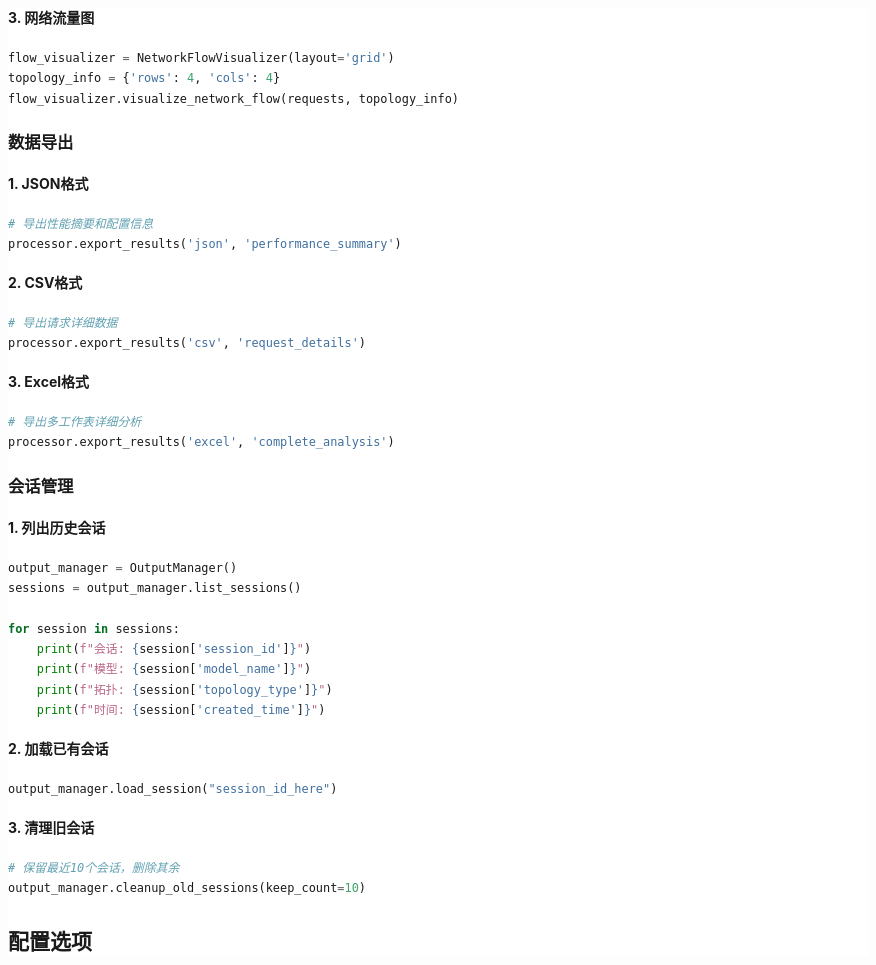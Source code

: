 #### 3. 网络流量图
```python
flow_visualizer = NetworkFlowVisualizer(layout='grid')
topology_info = {'rows': 4, 'cols': 4}
flow_visualizer.visualize_network_flow(requests, topology_info)
```

### 数据导出

#### 1. JSON格式
```python
# 导出性能摘要和配置信息
processor.export_results('json', 'performance_summary')
```

#### 2. CSV格式
```python
# 导出请求详细数据
processor.export_results('csv', 'request_details')
```

#### 3. Excel格式
```python
# 导出多工作表详细分析
processor.export_results('excel', 'complete_analysis')
```

### 会话管理

#### 1. 列出历史会话
```python
output_manager = OutputManager()
sessions = output_manager.list_sessions()

for session in sessions:
    print(f"会话: {session['session_id']}")
    print(f"模型: {session['model_name']}")
    print(f"拓扑: {session['topology_type']}")
    print(f"时间: {session['created_time']}")
```

#### 2. 加载已有会话
```python
output_manager.load_session("session_id_here")
```

#### 3. 清理旧会话
```python
# 保留最近10个会话，删除其余
output_manager.cleanup_old_sessions(keep_count=10)
```

## 配置选项
